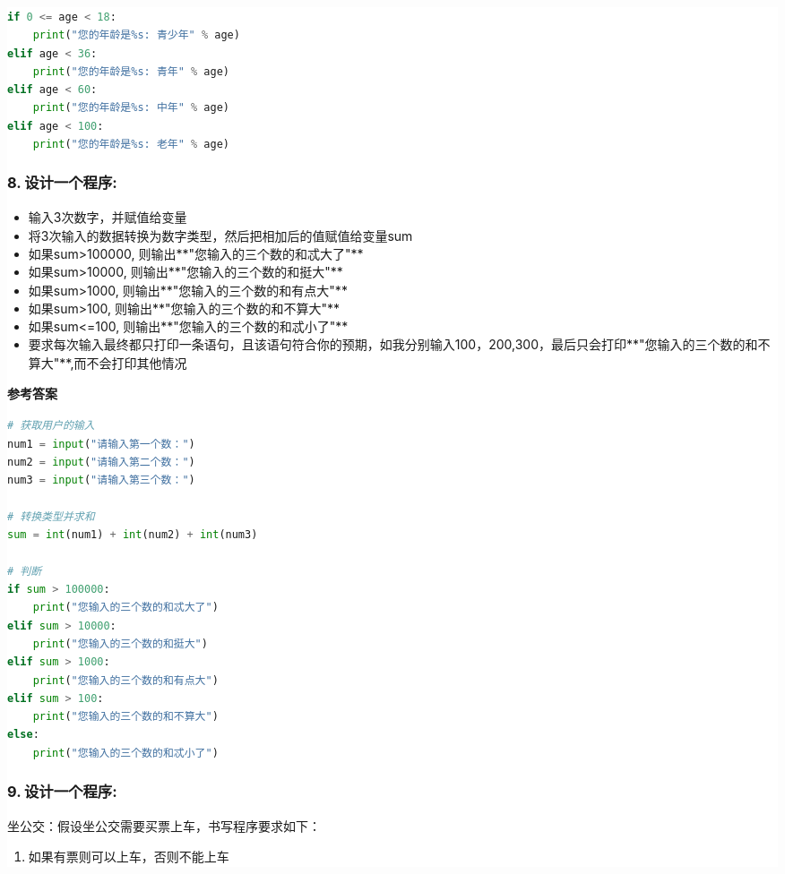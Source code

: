 ```python
if 0 <= age < 18:
    print("您的年龄是%s: 青少年" % age)
elif age < 36:
    print("您的年龄是%s: 青年" % age)
elif age < 60:
    print("您的年龄是%s: 中年" % age)
elif age < 100:
    print("您的年龄是%s: 老年" % age)
```



### 8. 设计一个程序:

- 输入3次数字，并赋值给变量
- 将3次输入的数据转换为数字类型，然后把相加后的值赋值给变量sum
- 如果sum>100000, 则输出**"您输入的三个数的和忒大了"**
- 如果sum>10000, 则输出**"您输入的三个数的和挺大"**
- 如果sum>1000, 则输出**"您输入的三个数的和有点大"**
- 如果sum>100, 则输出**"您输入的三个数的和不算大"**
- 如果sum<=100, 则输出**"您输入的三个数的和忒小了"**
- 要求每次输入最终都只打印一条语句，且该语句符合你的预期，如我分别输入100，200,300，最后只会打印**"您输入的三个数的和不算大"**,而不会打印其他情况

**参考答案**
```python
# 获取用户的输入
num1 = input("请输入第一个数：")
num2 = input("请输入第二个数：")
num3 = input("请输入第三个数：")

# 转换类型并求和
sum = int(num1) + int(num2) + int(num3)

# 判断
if sum > 100000:
    print("您输入的三个数的和忒大了")
elif sum > 10000:
    print("您输入的三个数的和挺大")
elif sum > 1000:
    print("您输入的三个数的和有点大")
elif sum > 100:
    print("您输入的三个数的和不算大")
else:
    print("您输入的三个数的和忒小了")
```



### 9. 设计一个程序:

坐公交：假设坐公交需要买票上车，书写程序要求如下：

1. 如果有票则可以上车，否则不能上车
